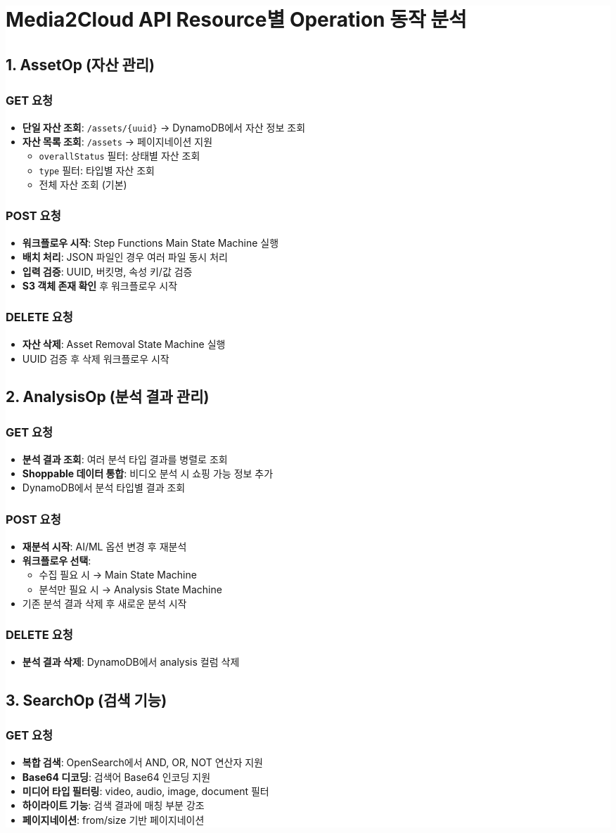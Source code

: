 # Media2Cloud API Resource별 Operation 동작 분석

## 1. AssetOp (자산 관리)

### GET 요청
- **단일 자산 조회**: `/assets/{uuid}` → DynamoDB에서 자산 정보 조회
- **자산 목록 조회**: `/assets` → 페이지네이션 지원
  - `overallStatus` 필터: 상태별 자산 조회
  - `type` 필터: 타입별 자산 조회
  - 전체 자산 조회 (기본)

### POST 요청
- **워크플로우 시작**: Step Functions Main State Machine 실행
- **배치 처리**: JSON 파일인 경우 여러 파일 동시 처리
- **입력 검증**: UUID, 버킷명, 속성 키/값 검증
- **S3 객체 존재 확인** 후 워크플로우 시작

### DELETE 요청
- **자산 삭제**: Asset Removal State Machine 실행
- UUID 검증 후 삭제 워크플로우 시작

## 2. AnalysisOp (분석 결과 관리)

### GET 요청
- **분석 결과 조회**: 여러 분석 타입 결과를 병렬로 조회
- **Shoppable 데이터 통합**: 비디오 분석 시 쇼핑 가능 정보 추가
- DynamoDB에서 분석 타입별 결과 조회

### POST 요청
- **재분석 시작**: AI/ML 옵션 변경 후 재분석
- **워크플로우 선택**: 
  - 수집 필요 시 → Main State Machine
  - 분석만 필요 시 → Analysis State Machine
- 기존 분석 결과 삭제 후 새로운 분석 시작

### DELETE 요청
- **분석 결과 삭제**: DynamoDB에서 analysis 컬럼 삭제

## 3. SearchOp (검색 기능)

### GET 요청
- **복합 검색**: OpenSearch에서 AND, OR, NOT 연산자 지원
- **Base64 디코딩**: 검색어 Base64 인코딩 지원
- **미디어 타입 필터링**: video, audio, image, document 필터
- **하이라이트 기능**: 검색 결과에 매칭 부분 강조
- **페이지네이션**: from/size 기반 페이지네이션
